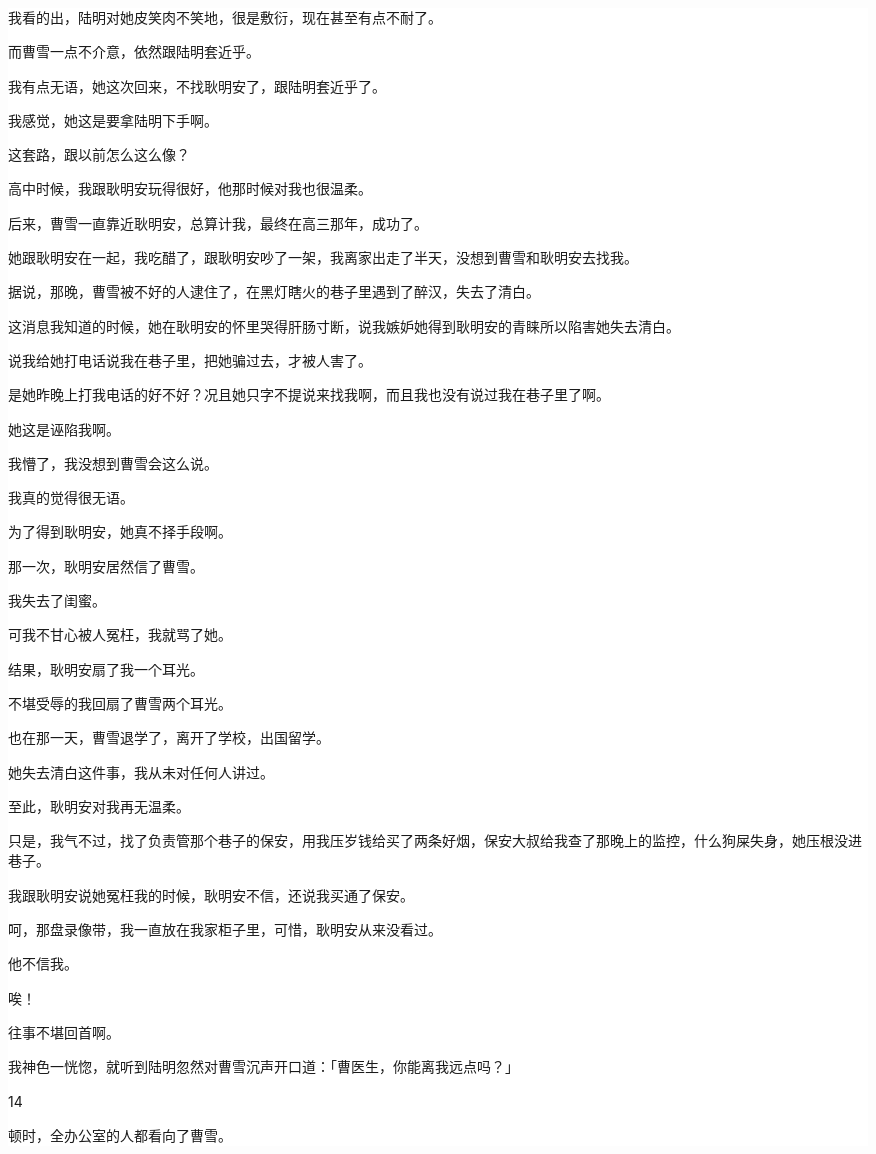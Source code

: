 我看的出，陆明对她皮笑肉不笑地，很是敷衍，现在甚至有点不耐了。

而曹雪一点不介意，依然跟陆明套近乎。

我有点无语，她这次回来，不找耿明安了，跟陆明套近乎了。

我感觉，她这是要拿陆明下手啊。

这套路，跟以前怎么这么像？

高中时候，我跟耿明安玩得很好，他那时候对我也很温柔。

后来，曹雪一直靠近耿明安，总算计我，最终在高三那年，成功了。

她跟耿明安在一起，我吃醋了，跟耿明安吵了一架，我离家出走了半天，没想到曹雪和耿明安去找我。

据说，那晚，曹雪被不好的人逮住了，在黑灯瞎火的巷子里遇到了醉汉，失去了清白。

这消息我知道的时候，她在耿明安的怀里哭得肝肠寸断，说我嫉妒她得到耿明安的青睐所以陷害她失去清白。

说我给她打电话说我在巷子里，把她骗过去，才被人害了。

是她昨晚上打我电话的好不好？况且她只字不提说来找我啊，而且我也没有说过我在巷子里了啊。

她这是诬陷我啊。

我懵了，我没想到曹雪会这么说。

我真的觉得很无语。

为了得到耿明安，她真不择手段啊。

那一次，耿明安居然信了曹雪。

我失去了闺蜜。

可我不甘心被人冤枉，我就骂了她。

结果，耿明安扇了我一个耳光。

不堪受辱的我回扇了曹雪两个耳光。

也在那一天，曹雪退学了，离开了学校，出国留学。

她失去清白这件事，我从未对任何人讲过。

至此，耿明安对我再无温柔。

只是，我气不过，找了负责管那个巷子的保安，用我压岁钱给买了两条好烟，保安大叔给我查了那晚上的监控，什么狗屎失身，她压根没进巷子。

我跟耿明安说她冤枉我的时候，耿明安不信，还说我买通了保安。

呵，那盘录像带，我一直放在我家柜子里，可惜，耿明安从来没看过。

他不信我。

唉！

往事不堪回首啊。

我神色一恍惚，就听到陆明忽然对曹雪沉声开口道：「曹医生，你能离我远点吗？」

14

顿时，全办公室的人都看向了曹雪。
